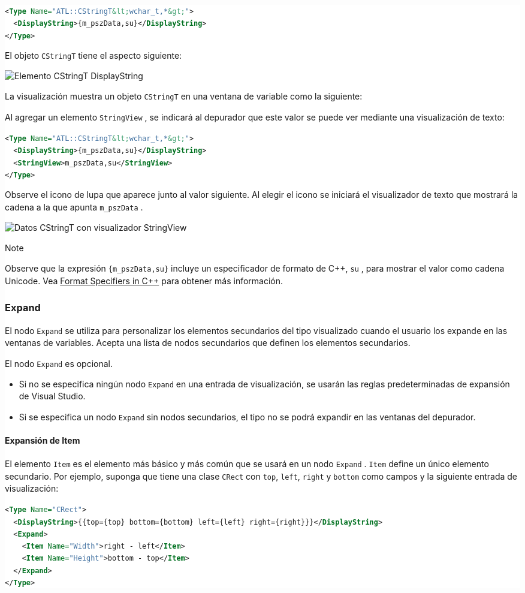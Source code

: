 ```xml  
<Type Name="ATL::CStringT&lt;wchar_t,*&gt;">  
  <DisplayString>{m_pszData,su}</DisplayString>  
</Type>  

```  

 El objeto `CStringT` tiene el aspecto siguiente:  

 ![Elemento CStringT DisplayString](../debugger/media/dbg-natvis-displaystring-cstringt.png "DBG_NATVIS_DisplayString_CStringT")  

 La visualización muestra un objeto `CStringT` en una ventana de variable como la siguiente:  

 Al agregar un elemento `StringView` , se indicará al depurador que este valor se puede ver mediante una visualización de texto:  

```xml
<Type Name="ATL::CStringT&lt;wchar_t,*&gt;">  
  <DisplayString>{m_pszData,su}</DisplayString>  
  <StringView>m_pszData,su</StringView>  
</Type>  
```  

 Observe el icono de lupa que aparece junto al valor siguiente. Al elegir el icono se iniciará el visualizador de texto que mostrará la cadena a la que apunta `m_pszData` .  

 ![Datos CStringT con visualizador StringView](../debugger/media/dbg-natvis-stringview-cstringt.png "DBG_NATVIS_StringView_CStringT")  

> [!NOTE]
>  Observe que la expresión `{m_pszData,su}` incluye un especificador de formato de C++, `su` , para mostrar el valor como cadena Unicode. Vea [Format Specifiers in C++](../debugger/format-specifiers-in-cpp.md) para obtener más información.  

###  <a name="BKMK_Expand"></a> Expand  
 El nodo `Expand` se utiliza para personalizar los elementos secundarios del tipo visualizado cuando el usuario los expande en las ventanas de variables. Acepta una lista de nodos secundarios que definen los elementos secundarios.  

 El nodo `Expand` es opcional.  

-   Si no se especifica ningún nodo `Expand` en una entrada de visualización, se usarán las reglas predeterminadas de expansión de Visual Studio.  

-   Si se especifica un nodo `Expand` sin nodos secundarios, el tipo no se podrá expandir en las ventanas del depurador.  

####  <a name="BKMK_Item_expansion"></a> Expansión de Item  
 El elemento `Item` es el elemento más básico y más común que se usará en un nodo `Expand` . `Item` define un único elemento secundario. Por ejemplo, suponga que tiene una clase `CRect` con `top`, `left`, `right` y `bottom` como campos y la siguiente entrada de visualización:  

```xml  
<Type Name="CRect">  
  <DisplayString>{{top={top} bottom={bottom} left={left} right={right}}}</DisplayString>  
  <Expand>  
    <Item Name="Width">right - left</Item>  
    <Item Name="Height">bottom - top</Item>  
  </Expand>  
</Type>  

```  
